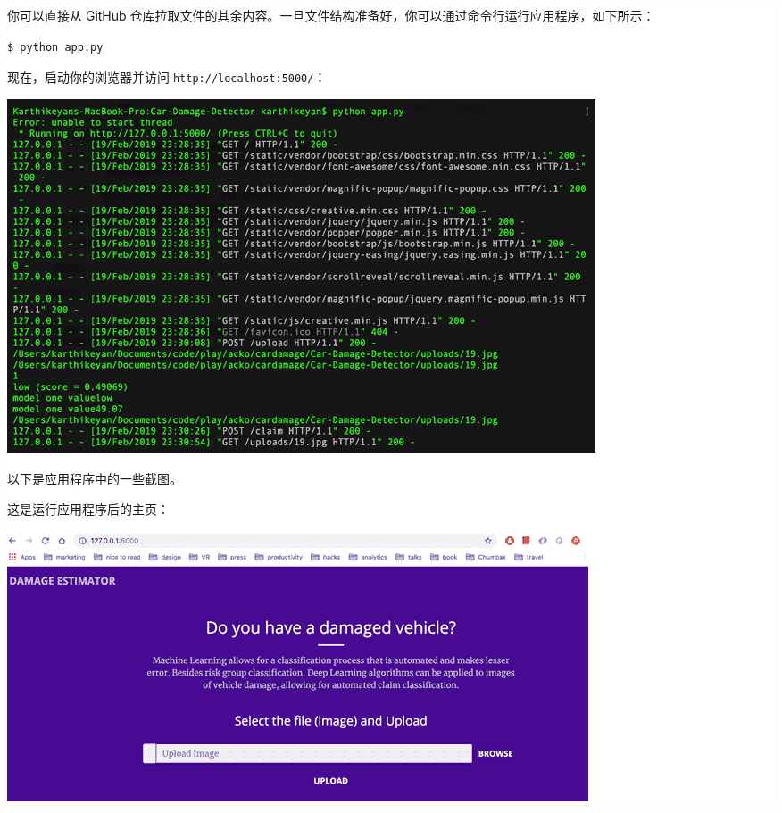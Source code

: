 ```py
```

你可以直接从 GitHub 仓库拉取文件的其余内容。一旦文件结构准备好，你可以通过命令行运行应用程序，如下所示：

```py
$ python app.py
```

现在，启动你的浏览器并访问 `http://localhost:5000/`：

![](img/70376108-e081-4f77-985a-fdc6d7e28fe1.png)

以下是应用程序中的一些截图。

这是运行应用程序后的主页：

![](img/900aed2c-449d-4a99-8f6e-f12f7d17c09c.png)
